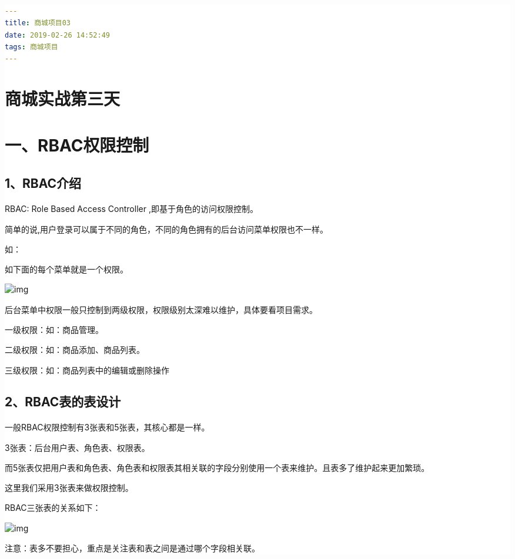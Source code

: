 ```yaml
---
title: 商城项目03
date: 2019-02-26 14:52:49
tags: 商城项目
---
```

# **商城实战第三天**

 

# **一、RBAC权限控制**

## 1、**RBAC介绍**

RBAC: Role  Based  Access  Controller ,即基于角色的访问权限控制。

简单的说,用户登录可以属于不同的角色，不同的角色拥有的后台访问菜单权限也不一样。

如：



如下面的每个菜单就是一个权限。

![img](wps4453.tmp.jpg) 

后台菜单中权限一般只控制到两级权限，权限级别太深难以维护，具体要看项目需求。

一级权限：如：商品管理。

二级权限：如：商品添加、商品列表。

三级权限：如：商品列表中的编辑或删除操作

 

## 2、**RBAC表的表设计**

一般RBAC权限控制有3张表和5张表，其核心都是一样。

3张表：后台用户表、角色表、权限表。 

而5张表仅把用户表和角色表、角色表和权限表其相关联的字段分别使用一个表来维护。且表多了维护起来更加繁琐。

 

这里我们采用3张表来做权限控制。

 

RBAC三张表的关系如下：

![img](wps4454.tmp.jpg) 

注意：表多不要担心，重点是关注表和表之间是通过哪个字段相关联。

 